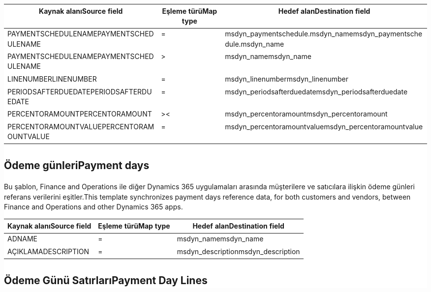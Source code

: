 

<span data-ttu-id="ef17b-558">Kaynak alanı</span><span class="sxs-lookup"><span data-stu-id="ef17b-558">Source field</span></span> | <span data-ttu-id="ef17b-559">Eşleme türü</span><span class="sxs-lookup"><span data-stu-id="ef17b-559">Map type</span></span> | <span data-ttu-id="ef17b-560">Hedef alan</span><span class="sxs-lookup"><span data-stu-id="ef17b-560">Destination field</span></span>
---|---|---
<span data-ttu-id="ef17b-561">PAYMENTSCHEDULENAME</span><span class="sxs-lookup"><span data-stu-id="ef17b-561">PAYMENTSCHEDULENAME</span></span> | = | <span data-ttu-id="ef17b-562">msdyn\_paymentschedule.msdyn\_name</span><span class="sxs-lookup"><span data-stu-id="ef17b-562">msdyn\_paymentschedule.msdyn\_name</span></span>
<span data-ttu-id="ef17b-563">PAYMENTSCHEDULENAME</span><span class="sxs-lookup"><span data-stu-id="ef17b-563">PAYMENTSCHEDULENAME</span></span> | \> | <span data-ttu-id="ef17b-564">msdyn\_name</span><span class="sxs-lookup"><span data-stu-id="ef17b-564">msdyn\_name</span></span>
<span data-ttu-id="ef17b-565">LINENUMBER</span><span class="sxs-lookup"><span data-stu-id="ef17b-565">LINENUMBER</span></span> | = | <span data-ttu-id="ef17b-566">msdyn\_linenumber</span><span class="sxs-lookup"><span data-stu-id="ef17b-566">msdyn\_linenumber</span></span>
<span data-ttu-id="ef17b-567">PERIODSAFTERDUEDATE</span><span class="sxs-lookup"><span data-stu-id="ef17b-567">PERIODSAFTERDUEDATE</span></span> | = | <span data-ttu-id="ef17b-568">msdyn\_periodsafterduedate</span><span class="sxs-lookup"><span data-stu-id="ef17b-568">msdyn\_periodsafterduedate</span></span>
<span data-ttu-id="ef17b-569">PERCENTORAMOUNT</span><span class="sxs-lookup"><span data-stu-id="ef17b-569">PERCENTORAMOUNT</span></span> | \>\< | <span data-ttu-id="ef17b-570">msdyn\_percentoramount</span><span class="sxs-lookup"><span data-stu-id="ef17b-570">msdyn\_percentoramount</span></span>
<span data-ttu-id="ef17b-571">PERCENTORAMOUNTVALUE</span><span class="sxs-lookup"><span data-stu-id="ef17b-571">PERCENTORAMOUNTVALUE</span></span> | = | <span data-ttu-id="ef17b-572">msdyn\_percentoramountvalue</span><span class="sxs-lookup"><span data-stu-id="ef17b-572">msdyn\_percentoramountvalue</span></span>

## <a name="payment-days"></a><span data-ttu-id="ef17b-573">Ödeme günleri</span><span class="sxs-lookup"><span data-stu-id="ef17b-573">Payment days</span></span>

<span data-ttu-id="ef17b-574">Bu şablon, Finance and Operations ile diğer Dynamics 365 uygulamaları arasında müşterilere ve satıcılara ilişkin ödeme günleri referans verilerini eşitler.</span><span class="sxs-lookup"><span data-stu-id="ef17b-574">This template synchronizes payment days reference data, for both customers and vendors, between Finance and Operations and other Dynamics 365 apps.</span></span>



<span data-ttu-id="ef17b-575">Kaynak alanı</span><span class="sxs-lookup"><span data-stu-id="ef17b-575">Source field</span></span> | <span data-ttu-id="ef17b-576">Eşleme türü</span><span class="sxs-lookup"><span data-stu-id="ef17b-576">Map type</span></span> | <span data-ttu-id="ef17b-577">Hedef alan</span><span class="sxs-lookup"><span data-stu-id="ef17b-577">Destination field</span></span>
---|---|---
<span data-ttu-id="ef17b-578">AD</span><span class="sxs-lookup"><span data-stu-id="ef17b-578">NAME</span></span> | = | <span data-ttu-id="ef17b-579">msdyn\_name</span><span class="sxs-lookup"><span data-stu-id="ef17b-579">msdyn\_name</span></span>
<span data-ttu-id="ef17b-580">AÇIKLAMA</span><span class="sxs-lookup"><span data-stu-id="ef17b-580">DESCRIPTION</span></span> | = | <span data-ttu-id="ef17b-581">msdyn\_description</span><span class="sxs-lookup"><span data-stu-id="ef17b-581">msdyn\_description</span></span>

## <a name="payment-day-lines"></a><span data-ttu-id="ef17b-582">Ödeme Günü Satırları</span><span class="sxs-lookup"><span data-stu-id="ef17b-582">Payment Day Lines</span></span>
